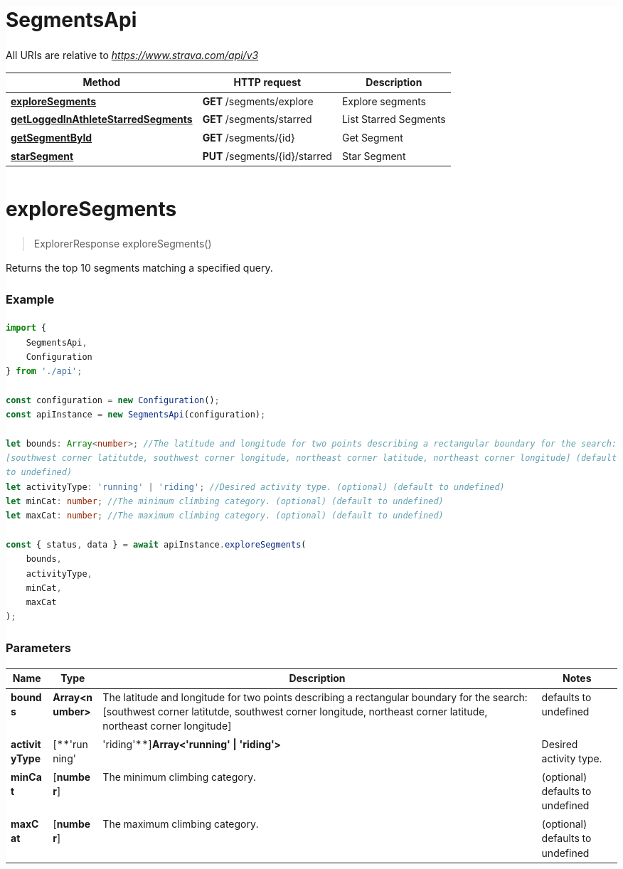 # SegmentsApi

All URIs are relative to *https://www.strava.com/api/v3*

|Method | HTTP request | Description|
|------------- | ------------- | -------------|
|[**exploreSegments**](#exploresegments) | **GET** /segments/explore | Explore segments|
|[**getLoggedInAthleteStarredSegments**](#getloggedinathletestarredsegments) | **GET** /segments/starred | List Starred Segments|
|[**getSegmentById**](#getsegmentbyid) | **GET** /segments/{id} | Get Segment|
|[**starSegment**](#starsegment) | **PUT** /segments/{id}/starred | Star Segment|

# **exploreSegments**
> ExplorerResponse exploreSegments()

Returns the top 10 segments matching a specified query.

### Example

```typescript
import {
    SegmentsApi,
    Configuration
} from './api';

const configuration = new Configuration();
const apiInstance = new SegmentsApi(configuration);

let bounds: Array<number>; //The latitude and longitude for two points describing a rectangular boundary for the search: [southwest corner latitutde, southwest corner longitude, northeast corner latitude, northeast corner longitude] (default to undefined)
let activityType: 'running' | 'riding'; //Desired activity type. (optional) (default to undefined)
let minCat: number; //The minimum climbing category. (optional) (default to undefined)
let maxCat: number; //The maximum climbing category. (optional) (default to undefined)

const { status, data } = await apiInstance.exploreSegments(
    bounds,
    activityType,
    minCat,
    maxCat
);
```

### Parameters

|Name | Type | Description  | Notes|
|------------- | ------------- | ------------- | -------------|
| **bounds** | **Array&lt;number&gt;** | The latitude and longitude for two points describing a rectangular boundary for the search: [southwest corner latitutde, southwest corner longitude, northeast corner latitude, northeast corner longitude] | defaults to undefined|
| **activityType** | [**&#39;running&#39; | &#39;riding&#39;**]**Array<&#39;running&#39; &#124; &#39;riding&#39;>** | Desired activity type. | (optional) defaults to undefined|
| **minCat** | [**number**] | The minimum climbing category. | (optional) defaults to undefined|
| **maxCat** | [**number**] | The maximum climbing category. | (optional) defaults to undefined|
